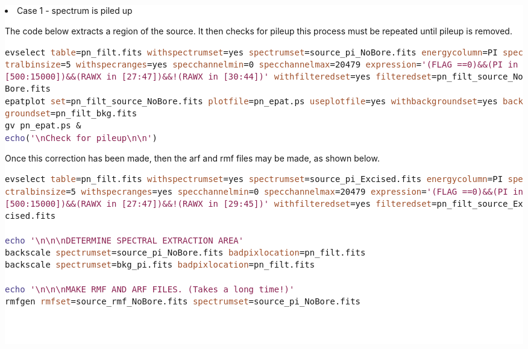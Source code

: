 
<li><a id="sec-2-1-8-0-0-2" name="sec-2-1-8-0-0-2"></a>Case 1 - spectrum is piled up<br  /><div class="outline-text-7" id="text-2-1-8-0-0-2">
<p>
The code below extracts a region of the source. It then checks for
pileup this process must be repeated until pileup is removed.
</p>

<div class="org-src-container">

<pre class="src src-sh">evselect <span style="color: #a0522d;">table</span>=pn_filt.fits <span style="color: #a0522d;">withspectrumset</span>=yes <span style="color: #a0522d;">spectrumset</span>=source_pi_NoBore.fits <span style="color: #a0522d;">energycolumn</span>=PI <span style="color: #a0522d;">spectralbinsize</span>=5 <span style="color: #a0522d;">withspecranges</span>=yes <span style="color: #a0522d;">specchannelmin</span>=0 <span style="color: #a0522d;">specchannelmax</span>=20479 <span style="color: #a0522d;">expression</span>=<span style="color: #8b2252;">'(FLAG ==0)&amp;&amp;(PI in [500:15000])&amp;&amp;(RAWX in [27:47])&amp;&amp;!(RAWX in [30:44])'</span> <span style="color: #a0522d;">withfilteredset</span>=yes <span style="color: #a0522d;">filteredset</span>=pn_filt_source_NoBore.fits
epatplot <span style="color: #a0522d;">set</span>=pn_filt_source_NoBore.fits <span style="color: #a0522d;">plotfile</span>=pn_epat.ps <span style="color: #a0522d;">useplotfile</span>=yes <span style="color: #a0522d;">withbackgroundset</span>=yes <span style="color: #a0522d;">backgroundset</span>=pn_filt_bkg.fits
gv pn_epat.ps &amp;
<span style="color: #483d8b;">echo</span>(<span style="color: #8b2252;">'\nCheck for pileup\n\n'</span>)
</pre>
</div>

<p>
Once this correction has been made, then the arf and rmf files may be
made, as shown below.
</p>

<div class="org-src-container">

<pre class="src src-sh">evselect <span style="color: #a0522d;">table</span>=pn_filt.fits <span style="color: #a0522d;">withspectrumset</span>=yes <span style="color: #a0522d;">spectrumset</span>=source_pi_Excised.fits <span style="color: #a0522d;">energycolumn</span>=PI <span style="color: #a0522d;">spectralbinsize</span>=5 <span style="color: #a0522d;">withspecranges</span>=yes <span style="color: #a0522d;">specchannelmin</span>=0 <span style="color: #a0522d;">specchannelmax</span>=20479 <span style="color: #a0522d;">expression</span>=<span style="color: #8b2252;">'(FLAG ==0)&amp;&amp;(PI in [500:15000])&amp;&amp;(RAWX in [27:47])&amp;&amp;!(RAWX in [29:45])'</span> <span style="color: #a0522d;">withfilteredset</span>=yes <span style="color: #a0522d;">filteredset</span>=pn_filt_source_Excised.fits

<span style="color: #483d8b;">echo</span> <span style="color: #8b2252;">'\n\n\nDETERMINE SPECTRAL EXTRACTION AREA'</span>
backscale <span style="color: #a0522d;">spectrumset</span>=source_pi_NoBore.fits <span style="color: #a0522d;">badpixlocation</span>=pn_filt.fits
backscale <span style="color: #a0522d;">spectrumset</span>=bkg_pi.fits <span style="color: #a0522d;">badpixlocation</span>=pn_filt.fits

<span style="color: #483d8b;">echo</span> <span style="color: #8b2252;">'\n\n\nMAKE RMF AND ARF FILES. (Takes a long time!)'</span>
rmfgen <span style="color: #a0522d;">rmfset</span>=source_rmf_NoBore.fits <span style="color: #a0522d;">spectrumset</span>=source_pi_NoBore.fits
